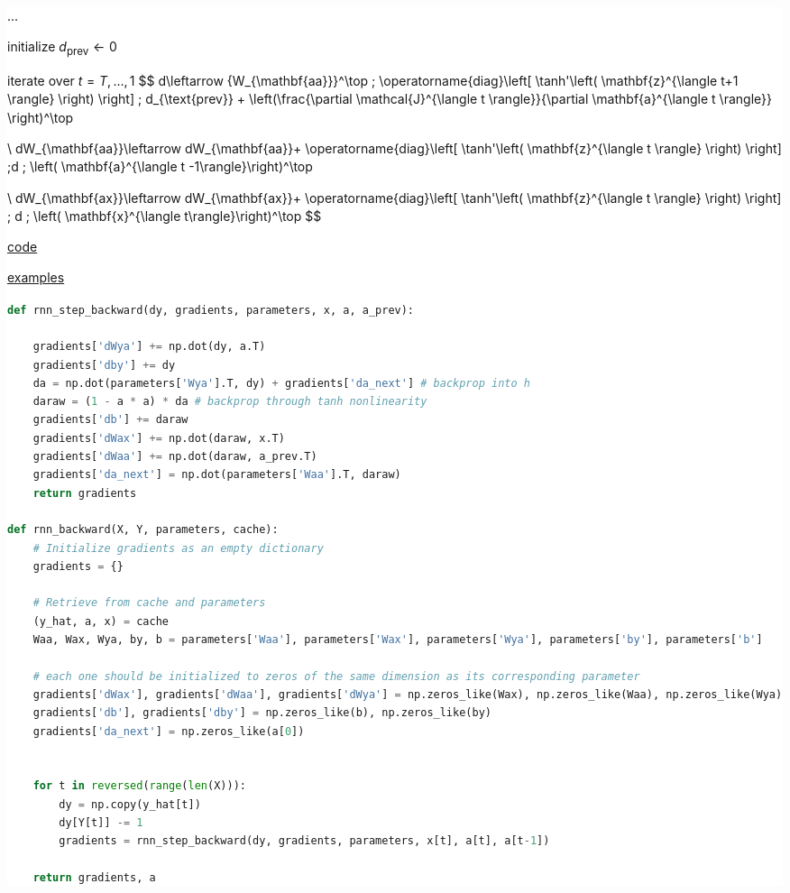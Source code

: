...



initialize $d_{\text{prev}}  \leftarrow 0$

iterate over $t = T,\dots, 1$
$$
d\leftarrow   {W_{\mathbf{aa}}}^\top \;    \operatorname{diag}\left[ \tanh'\left( \mathbf{z}^{\langle t+1 \rangle} \right) \right] \; d_{\text{prev}}  + \left(\frac{\partial \mathcal{J}^{\langle t \rangle}}{\partial \mathbf{a}^{\langle t \rangle}} \right)^\top

\\
dW_{\mathbf{aa}}\leftarrow  dW_{\mathbf{aa}}+   \operatorname{diag}\left[ \tanh'\left( \mathbf{z}^{\langle t \rangle} \right) \right]  \;d \; \left(  \mathbf{a}^{\langle t -1\rangle}\right)^\top


\\
dW_{\mathbf{ax}}\leftarrow  dW_{\mathbf{ax}}+    \operatorname{diag}\left[ \tanh'\left( \mathbf{z}^{\langle t \rangle} \right) \right]  \; d \; \left(  \mathbf{x}^{\langle t\rangle}\right)^\top
$$


[code](https://raw.githubusercontent.com/justinjiajia/coursera-deep-learning-specialization/master/C5%20-%20Sequence%20Models/Week%201/Dinosaur%20Island%20--%20Character-level%20language%20model/utils.py)

[examples](https://colab.research.google.com/drive/1h9WzozOkgwZ7mm4hlsVqNlo_vBLl54kg?authuser=1#scrollTo=YsaPkvUq01S3)

```python
def rnn_step_backward(dy, gradients, parameters, x, a, a_prev):
    
    gradients['dWya'] += np.dot(dy, a.T)
    gradients['dby'] += dy
    da = np.dot(parameters['Wya'].T, dy) + gradients['da_next'] # backprop into h
    daraw = (1 - a * a) * da # backprop through tanh nonlinearity
    gradients['db'] += daraw
    gradients['dWax'] += np.dot(daraw, x.T)
    gradients['dWaa'] += np.dot(daraw, a_prev.T)
    gradients['da_next'] = np.dot(parameters['Waa'].T, daraw)
    return gradients

def rnn_backward(X, Y, parameters, cache):
    # Initialize gradients as an empty dictionary
    gradients = {}
    
    # Retrieve from cache and parameters
    (y_hat, a, x) = cache
    Waa, Wax, Wya, by, b = parameters['Waa'], parameters['Wax'], parameters['Wya'], parameters['by'], parameters['b']
    
    # each one should be initialized to zeros of the same dimension as its corresponding parameter
    gradients['dWax'], gradients['dWaa'], gradients['dWya'] = np.zeros_like(Wax), np.zeros_like(Waa), np.zeros_like(Wya)
    gradients['db'], gradients['dby'] = np.zeros_like(b), np.zeros_like(by)
    gradients['da_next'] = np.zeros_like(a[0])
    

    for t in reversed(range(len(X))):
        dy = np.copy(y_hat[t])
        dy[Y[t]] -= 1
        gradients = rnn_step_backward(dy, gradients, parameters, x[t], a[t], a[t-1])
    
    return gradients, a
```
